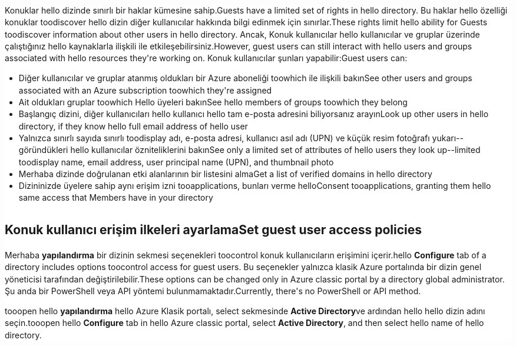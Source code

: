 <span data-ttu-id="293e1-136">Konuklar hello dizinde sınırlı bir haklar kümesine sahip.</span><span class="sxs-lookup"><span data-stu-id="293e1-136">Guests have a limited set of rights in hello directory.</span></span> <span data-ttu-id="293e1-137">Bu haklar hello özelliği konuklar toodiscover hello dizin diğer kullanıcılar hakkında bilgi edinmek için sınırlar.</span><span class="sxs-lookup"><span data-stu-id="293e1-137">These rights limit hello ability for Guests toodiscover information about other users in hello directory.</span></span> <span data-ttu-id="293e1-138">Ancak, Konuk kullanıcılar hello kullanıcılar ve gruplar üzerinde çalıştığınız hello kaynaklarla ilişkili ile etkileşebilirsiniz.</span><span class="sxs-lookup"><span data-stu-id="293e1-138">However, guest users can still interact with hello users and groups associated with hello resources they're working on.</span></span> <span data-ttu-id="293e1-139">Konuk kullanıcılar şunları yapabilir:</span><span class="sxs-lookup"><span data-stu-id="293e1-139">Guest users can:</span></span>

* <span data-ttu-id="293e1-140">Diğer kullanıcılar ve gruplar atanmış oldukları bir Azure aboneliği toowhich ile ilişkili bakın</span><span class="sxs-lookup"><span data-stu-id="293e1-140">See other users and groups associated with an Azure subscription toowhich they're assigned</span></span>
* <span data-ttu-id="293e1-141">Ait oldukları gruplar toowhich Hello üyeleri bakın</span><span class="sxs-lookup"><span data-stu-id="293e1-141">See hello members of groups toowhich they belong</span></span>
* <span data-ttu-id="293e1-142">Başlangıç dizini, diğer kullanıcıları hello kullanıcı hello tam e-posta adresini biliyorsanız arayın</span><span class="sxs-lookup"><span data-stu-id="293e1-142">Look up other users in hello directory, if they know hello full email address of hello user</span></span>
* <span data-ttu-id="293e1-143">Yalnızca sınırlı sayıda sınırlı toodisplay adı, e-posta adresi, kullanıcı asıl adı (UPN) ve küçük resim fotoğrafı yukarı--göründükleri hello kullanıcılar özniteliklerini bakın</span><span class="sxs-lookup"><span data-stu-id="293e1-143">See only a limited set of attributes of hello users they look up--limited toodisplay name, email address, user principal name (UPN), and thumbnail photo</span></span>
* <span data-ttu-id="293e1-144">Merhaba dizinde doğrulanan etki alanlarının bir listesini alma</span><span class="sxs-lookup"><span data-stu-id="293e1-144">Get a list of verified domains in hello directory</span></span>
* <span data-ttu-id="293e1-145">Dizininizde üyelere sahip aynı erişim izni tooapplications, bunları verme hello</span><span class="sxs-lookup"><span data-stu-id="293e1-145">Consent tooapplications, granting them hello same access that Members have in your directory</span></span>

## <a name="set-guest-user-access-policies"></a><span data-ttu-id="293e1-146">Konuk kullanıcı erişim ilkeleri ayarlama</span><span class="sxs-lookup"><span data-stu-id="293e1-146">Set guest user access policies</span></span>
<span data-ttu-id="293e1-147">Merhaba **yapılandırma** bir dizinin sekmesi seçenekleri toocontrol konuk kullanıcıların erişimini içerir.</span><span class="sxs-lookup"><span data-stu-id="293e1-147">hello **Configure** tab of a directory includes options toocontrol access for guest users.</span></span> <span data-ttu-id="293e1-148">Bu seçenekler yalnızca klasik Azure portalında bir dizin genel yöneticisi tarafından değiştirilebilir.</span><span class="sxs-lookup"><span data-stu-id="293e1-148">These options can be changed only in Azure classic portal by a directory global administrator.</span></span> <span data-ttu-id="293e1-149">Şu anda bir PowerShell veya API yöntemi bulunmamaktadır.</span><span class="sxs-lookup"><span data-stu-id="293e1-149">Currently, there's no PowerShell or API method.</span></span>

<span data-ttu-id="293e1-150">tooopen hello **yapılandırma** hello Azure Klasik portalı, select sekmesinde **Active Directory**ve ardından hello hello dizin adını seçin.</span><span class="sxs-lookup"><span data-stu-id="293e1-150">tooopen hello **Configure** tab in hello Azure classic portal, select **Active Directory**, and then select hello name of hello directory.</span></span>

